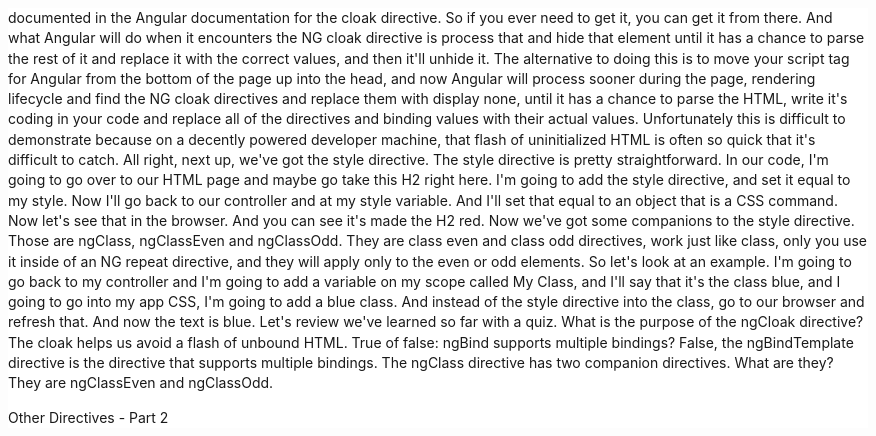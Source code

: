 documented in the Angular documentation for the cloak directive. So if you ever need to get it, you can get it from there. And what Angular will do when it encounters the NG cloak directive is process that and hide that element until it has a chance to parse the rest of it and replace it with the correct values, and then it'll unhide it. The alternative to doing this is to move your script tag for Angular from the bottom of the page up into the head, and now Angular will process sooner during the page, rendering lifecycle and find the NG cloak directives and replace them with display none, until it has a chance to parse the HTML, write it's coding in your code and replace all of the directives and binding values with their actual values. Unfortunately this is difficult to demonstrate because on a decently powered developer machine, that flash of uninitialized HTML is often so quick that it's difficult to catch. All right, next up, we've got the style directive. The style directive is pretty straightforward. In our code, I'm going to go over to our HTML page and maybe go take this H2 right here. I'm going to add the style directive, and set it equal to my style. Now I'll go back to our controller and at my style variable. And I'll set that equal to an object that is a CSS command. Now let's see that in the browser. And you can see it's made the H2 red. Now we've got some companions to the style directive. Those are ngClass, ngClassEven and ngClassOdd. They are class even and class odd directives, work just like class, only you use it inside of an NG repeat directive, and they will apply only to the even or odd elements. So let's look at an example. I'm going to go back to my controller and I'm going to add a variable on my scope called My Class, and I'll say that it's the class blue, and I going to go into my app CSS, I'm going to add a blue class. And instead of the style directive into the class, go to our browser and refresh that. And now the text is blue. Let's review we've learned so far with a quiz. What is the purpose of the ngCloak directive? The cloak helps us avoid a flash of unbound HTML. True of false: ngBind supports multiple bindings? False, the ngBindTemplate directive is the directive that supports multiple bindings. The ngClass directive has two companion directives. What are they? They are ngClassEven and ngClassOdd.

Other Directives - Part 2